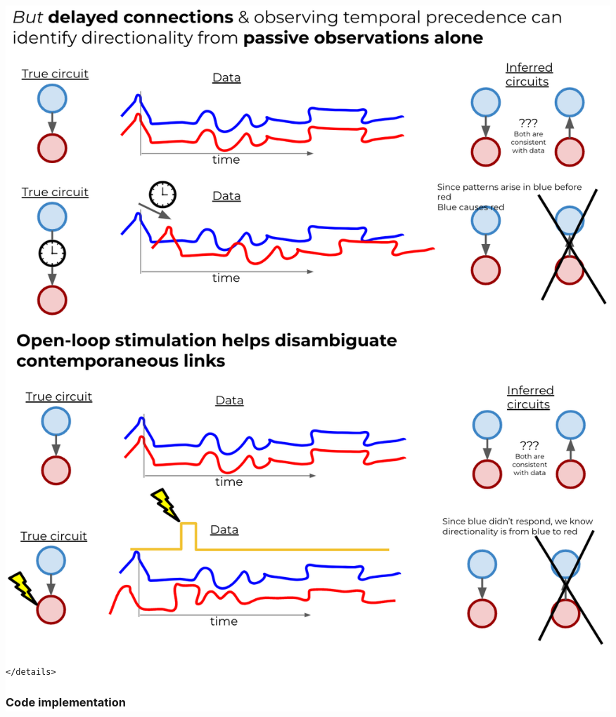 ![](/figures/whiteboard/concept_time_resolved.png)
![](/figures/whiteboard/concept_open_loop_contemporaneous.png)

```{=html}
</details>
```
### Code implementation
